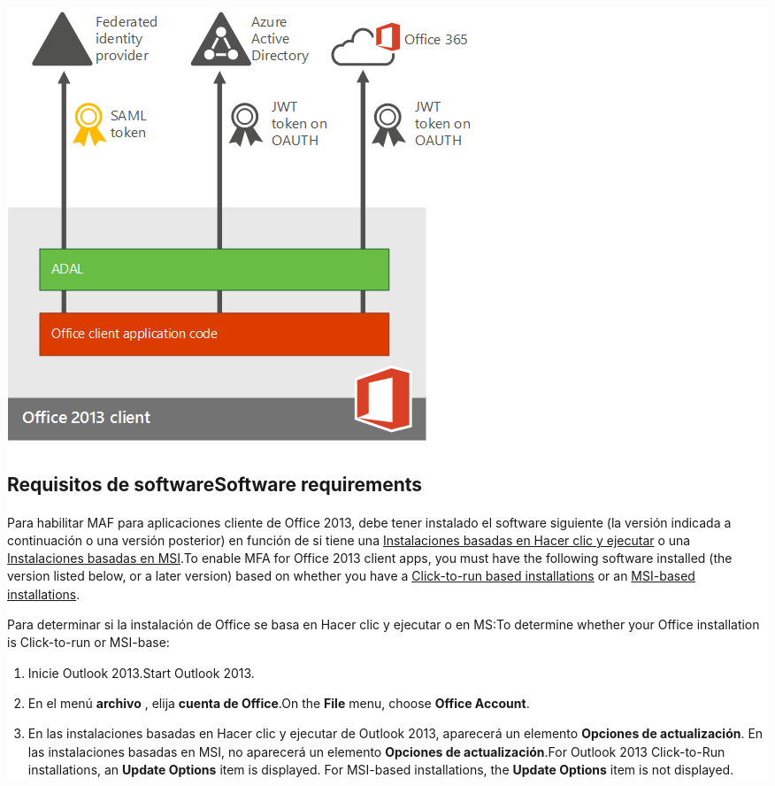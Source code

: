 ![Autenticación moderna para las aplicaciones para dispositivo de Office 2013.](../media/dc37645c-b899-4715-b162-d7653bd0aebd.png)
  
## <a name="software-requirements"></a><span data-ttu-id="da75b-143">Requisitos de software</span><span class="sxs-lookup"><span data-stu-id="da75b-143">Software requirements</span></span>

<span data-ttu-id="da75b-144">Para habilitar MAF para aplicaciones cliente de Office 2013, debe tener instalado el software siguiente (la versión indicada a continuación o una versión posterior) en función de si tiene una [Instalaciones basadas en Hacer clic y ejecutar](#click-to-run-based-installations) o una [Instalaciones basadas en MSI](#msi-based-installations).</span><span class="sxs-lookup"><span data-stu-id="da75b-144">To enable MFA for Office 2013 client apps, you must have the following software installed (the version listed below, or a later version) based on whether you have a [Click-to-run based installations](#click-to-run-based-installations) or an [MSI-based installations](#msi-based-installations).</span></span>
  
<span data-ttu-id="da75b-145">Para determinar si la instalación de Office se basa en Hacer clic y ejecutar o en MS:</span><span class="sxs-lookup"><span data-stu-id="da75b-145">To determine whether your Office installation is Click-to-run or MSI-base:</span></span>
  
1. <span data-ttu-id="da75b-146">Inicie Outlook 2013.</span><span class="sxs-lookup"><span data-stu-id="da75b-146">Start Outlook 2013.</span></span>
    
2. <span data-ttu-id="da75b-147">En el menú **archivo** , elija **cuenta de Office**.</span><span class="sxs-lookup"><span data-stu-id="da75b-147">On the **File** menu, choose **Office Account**.</span></span>
    
3. <span data-ttu-id="da75b-p106">En las instalaciones basadas en Hacer clic y ejecutar de Outlook 2013, aparecerá un elemento **Opciones de actualización**. En las instalaciones basadas en MSI, no aparecerá un elemento **Opciones de actualización**.</span><span class="sxs-lookup"><span data-stu-id="da75b-p106">For Outlook 2013 Click-to-Run installations, an **Update Options** item is displayed. For MSI-based installations, the **Update Options** item is not displayed.</span></span> 
    